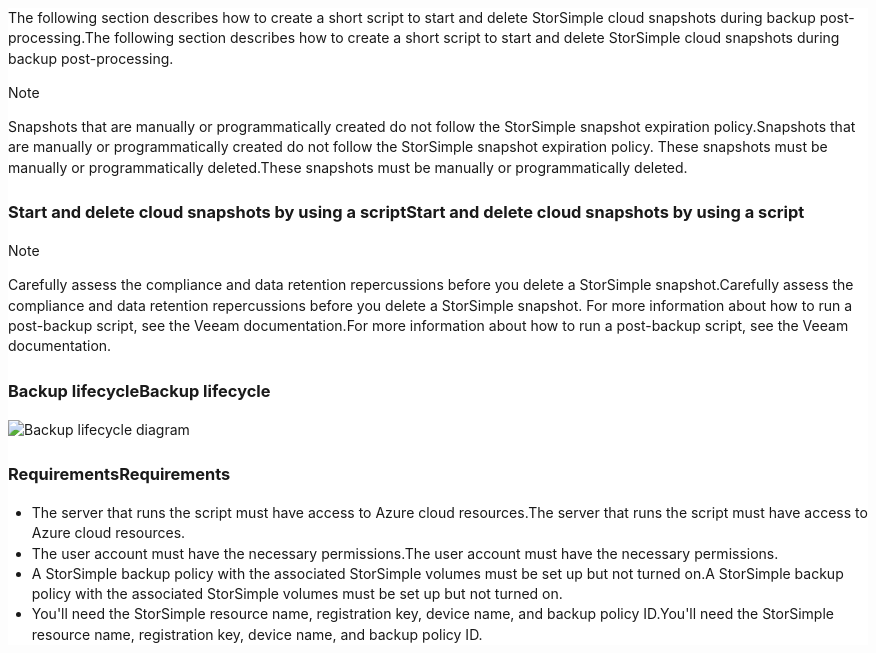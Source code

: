 <span data-ttu-id="ad818-507">The following section describes how to create a short script to start and delete StorSimple cloud snapshots during backup post-processing.</span><span class="sxs-lookup"><span data-stu-id="ad818-507">The following section describes how to create a short script to start and delete StorSimple cloud snapshots during backup post-processing.</span></span>

> [!NOTE]
> <span data-ttu-id="ad818-508">Snapshots that are manually or programmatically created do not follow the StorSimple snapshot expiration policy.</span><span class="sxs-lookup"><span data-stu-id="ad818-508">Snapshots that are manually or programmatically created do not follow the StorSimple snapshot expiration policy.</span></span> <span data-ttu-id="ad818-509">These snapshots must be manually or programmatically deleted.</span><span class="sxs-lookup"><span data-stu-id="ad818-509">These snapshots must be manually or programmatically deleted.</span></span>

### <a name="start-and-delete-cloud-snapshots-by-using-a-script"></a><span data-ttu-id="ad818-510">Start and delete cloud snapshots by using a script</span><span class="sxs-lookup"><span data-stu-id="ad818-510">Start and delete cloud snapshots by using a script</span></span>

> [!NOTE]
> <span data-ttu-id="ad818-511">Carefully assess the compliance and data retention repercussions before you delete a StorSimple snapshot.</span><span class="sxs-lookup"><span data-stu-id="ad818-511">Carefully assess the compliance and data retention repercussions before you delete a StorSimple snapshot.</span></span> <span data-ttu-id="ad818-512">For more information about how to run a post-backup script, see the Veeam documentation.</span><span class="sxs-lookup"><span data-stu-id="ad818-512">For more information about how to run a post-backup script, see the Veeam documentation.</span></span>


### <a name="backup-lifecycle"></a><span data-ttu-id="ad818-513">Backup lifecycle</span><span class="sxs-lookup"><span data-stu-id="ad818-513">Backup lifecycle</span></span>

![Backup lifecycle diagram](https://docstestmedia1.blob.core.windows.net/azure-media/articles/storsimple/media/storsimple-configure-backup-target-using-veeam/backuplifecycle.png)

### <a name="requirements"></a><span data-ttu-id="ad818-515">Requirements</span><span class="sxs-lookup"><span data-stu-id="ad818-515">Requirements</span></span>

-   <span data-ttu-id="ad818-516">The server that runs the script must have access to Azure cloud resources.</span><span class="sxs-lookup"><span data-stu-id="ad818-516">The server that runs the script must have access to Azure cloud resources.</span></span>
-   <span data-ttu-id="ad818-517">The user account must have the necessary permissions.</span><span class="sxs-lookup"><span data-stu-id="ad818-517">The user account must have the necessary permissions.</span></span>
-   <span data-ttu-id="ad818-518">A StorSimple backup policy with the associated StorSimple volumes must be set up but not turned on.</span><span class="sxs-lookup"><span data-stu-id="ad818-518">A StorSimple backup policy with the associated StorSimple volumes must be set up but not turned on.</span></span>
-   <span data-ttu-id="ad818-519">You'll need the StorSimple resource name, registration key, device name, and backup policy ID.</span><span class="sxs-lookup"><span data-stu-id="ad818-519">You'll need the StorSimple resource name, registration key, device name, and backup policy ID.</span></span>
